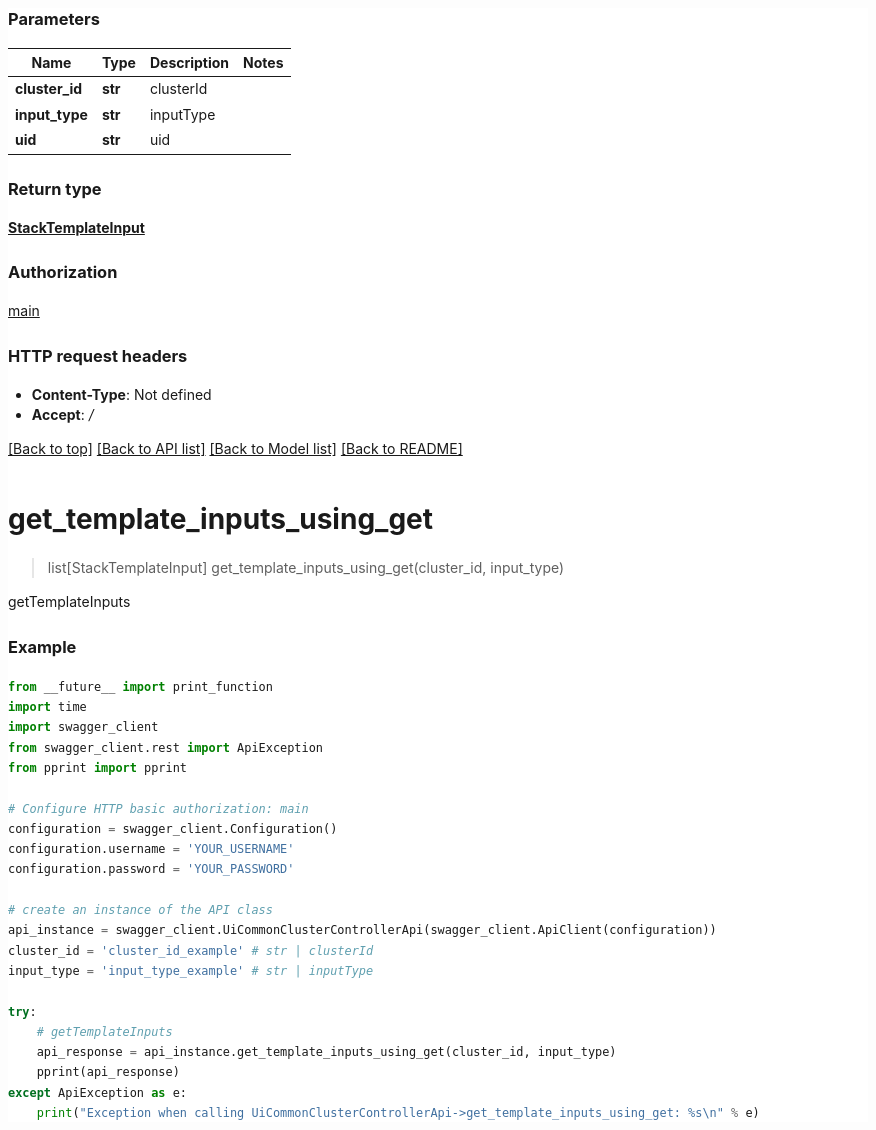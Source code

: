 ### Parameters

Name | Type | Description  | Notes
------------- | ------------- | ------------- | -------------
 **cluster_id** | **str**| clusterId | 
 **input_type** | **str**| inputType | 
 **uid** | **str**| uid | 

### Return type

[**StackTemplateInput**](StackTemplateInput.md)

### Authorization

[main](../README.md#main)

### HTTP request headers

 - **Content-Type**: Not defined
 - **Accept**: */*

[[Back to top]](#) [[Back to API list]](../README.md#documentation-for-api-endpoints) [[Back to Model list]](../README.md#documentation-for-models) [[Back to README]](../README.md)

# **get_template_inputs_using_get**
> list[StackTemplateInput] get_template_inputs_using_get(cluster_id, input_type)

getTemplateInputs

### Example
```python
from __future__ import print_function
import time
import swagger_client
from swagger_client.rest import ApiException
from pprint import pprint

# Configure HTTP basic authorization: main
configuration = swagger_client.Configuration()
configuration.username = 'YOUR_USERNAME'
configuration.password = 'YOUR_PASSWORD'

# create an instance of the API class
api_instance = swagger_client.UiCommonClusterControllerApi(swagger_client.ApiClient(configuration))
cluster_id = 'cluster_id_example' # str | clusterId
input_type = 'input_type_example' # str | inputType

try:
    # getTemplateInputs
    api_response = api_instance.get_template_inputs_using_get(cluster_id, input_type)
    pprint(api_response)
except ApiException as e:
    print("Exception when calling UiCommonClusterControllerApi->get_template_inputs_using_get: %s\n" % e)
```
